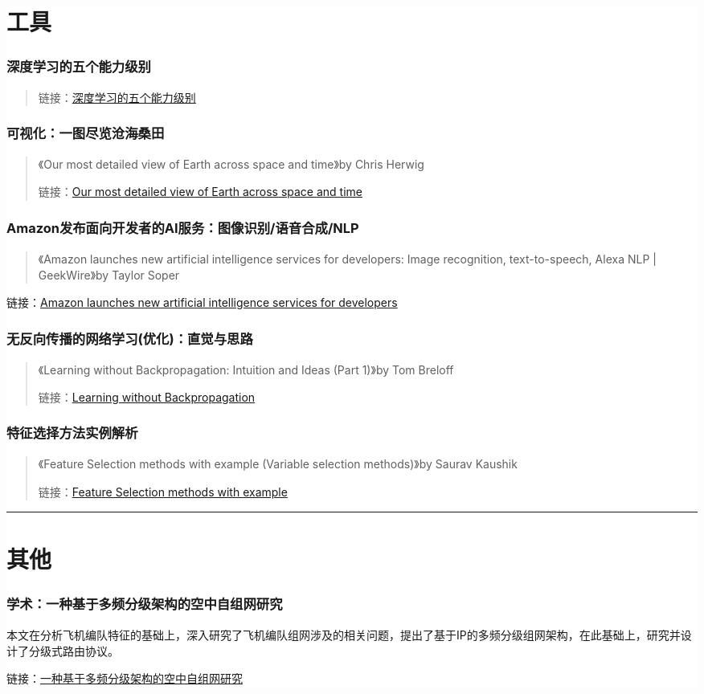 
# 工具

### 深度学习的五个能力级别

>链接：<a href="http://geek.csdn.net/news/detail/126467">深度学习的五个能力级别</a>

### 可视化：一图尽览沧海桑田

>《Our most detailed view of Earth across space and time》by Chris Herwig
>
>链接：<a href="https://blog.google/products/earth/our-most-detailed-view-earth-across-space-and-time/">Our most detailed view of Earth across space and time</a>

### Amazon发布面向开发者的AI服务：图像识别/语音合成/NLP

>《Amazon launches new artificial intelligence services for developers: Image recognition, text-to-speech, Alexa NLP | GeekWire》by Taylor Soper
>
链接：<a href="http://www.geekwire.com/2016/amazon-launches-new-artificial-intelligence-services-developers-image-recognition-text-speech-alexa-nlp/">Amazon launches new artificial intelligence services for developers</a>

### 无反向传播的网络学习(优化)：直觉与思路

>《Learning without Backpropagation: Intuition and Ideas (Part 1)》by Tom Breloff 
>
>链接：<a href="http://www.breloff.com/no-backprop/">Learning without Backpropagation</a>

### 特征选择方法实例解析

>《Feature Selection methods with example (Variable selection methods)》by Saurav Kaushik
>
>链接：<a href="https://www.analyticsvidhya.com/blog/2016/12/introduction-to-feature-selection-methods-with-an-example-or-how-to-select-the-right-variables/">Feature Selection methods with example</a> 

---

# 其他

### 学术：一种基于多频分级架构的空中自组网研究

本文在分析飞机编队特征的基础上，深入研究了飞机编队组网涉及的相关问题，提出了基于IP的多频分级组网架构，在此基础上，研究并设计了分级式路由协议。

链接：<a href="https://mp.weixin.qq.com/s?__biz=MzA4ODcwOTExMQ==&mid=2655577232&idx=7&sn=142608dd6153b21393da39323567fd3b&chksm=8b9a4608bcedcf1ec7f71fde43c6dc546b636446d22a014f222fb1e4e75bf0eda4bbb819d0c2&mpshare=1&scene=1&srcid=1222b1LtDcP2OY34EodXbGlz&pass_ticket=89xFreoLKhjdz8E0Mx3bv3L7cmKLT5eYPySV4Qi1dhwWsL6KTKMFqP2PnhGQFoP8#rd">一种基于多频分级架构的空中自组网研究</a>

